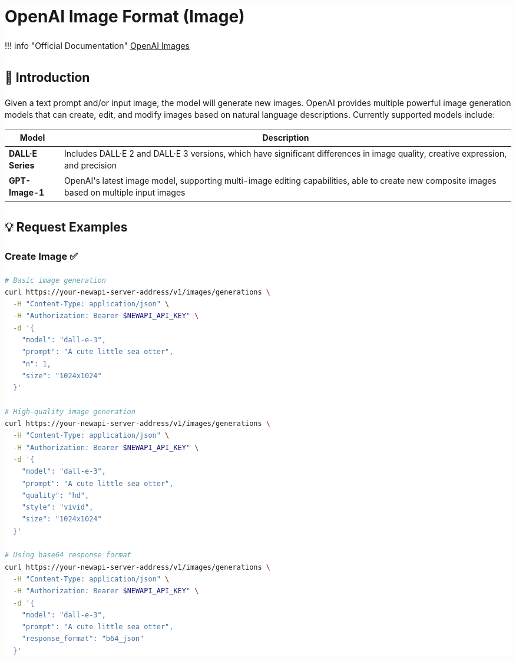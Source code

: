 # OpenAI Image Format (Image)

!!! info "Official Documentation"
    [OpenAI Images](https://platform.openai.com/docs/api-reference/images)

## 📝 Introduction

Given a text prompt and/or input image, the model will generate new images. OpenAI provides multiple powerful image generation models that can create, edit, and modify images based on natural language descriptions. Currently supported models include:

| Model | Description |
| --- | --- |
| **DALL·E Series** | Includes DALL·E 2 and DALL·E 3 versions, which have significant differences in image quality, creative expression, and precision |
| **GPT-Image-1** | OpenAI's latest image model, supporting multi-image editing capabilities, able to create new composite images based on multiple input images |

## 💡 Request Examples

### Create Image ✅

```bash
# Basic image generation
curl https://your-newapi-server-address/v1/images/generations \
  -H "Content-Type: application/json" \
  -H "Authorization: Bearer $NEWAPI_API_KEY" \
  -d '{
    "model": "dall-e-3",
    "prompt": "A cute little sea otter",
    "n": 1,
    "size": "1024x1024"
  }'

# High-quality image generation
curl https://your-newapi-server-address/v1/images/generations \
  -H "Content-Type: application/json" \
  -H "Authorization: Bearer $NEWAPI_API_KEY" \
  -d '{
    "model": "dall-e-3",
    "prompt": "A cute little sea otter",
    "quality": "hd",
    "style": "vivid",
    "size": "1024x1024"
  }'

# Using base64 response format
curl https://your-newapi-server-address/v1/images/generations \
  -H "Content-Type: application/json" \
  -H "Authorization: Bearer $NEWAPI_API_KEY" \
  -d '{
    "model": "dall-e-3",
    "prompt": "A cute little sea otter",
    "response_format": "b64_json"
  }'
```
